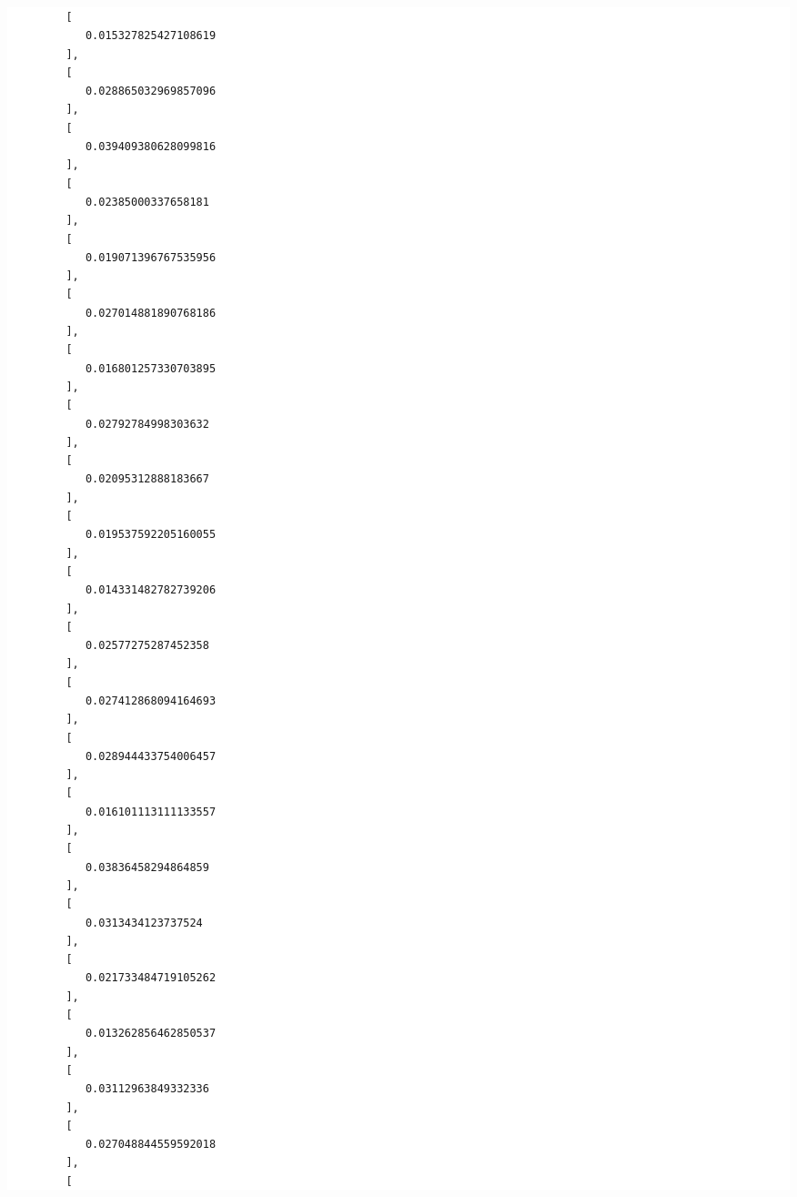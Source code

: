              [
                0.015327825427108619
             ],
             [
                0.028865032969857096
             ],
             [
                0.039409380628099816
             ],
             [
                0.02385000337658181
             ],
             [
                0.019071396767535956
             ],
             [
                0.027014881890768186
             ],
             [
                0.016801257330703895
             ],
             [
                0.02792784998303632
             ],
             [
                0.02095312888183667
             ],
             [
                0.019537592205160055
             ],
             [
                0.014331482782739206
             ],
             [
                0.02577275287452358
             ],
             [
                0.027412868094164693
             ],
             [
                0.028944433754006457
             ],
             [
                0.016101113111133557
             ],
             [
                0.03836458294864859
             ],
             [
                0.0313434123737524
             ],
             [
                0.021733484719105262
             ],
             [
                0.013262856462850537
             ],
             [
                0.03112963849332336
             ],
             [
                0.027048844559592018
             ],
             [